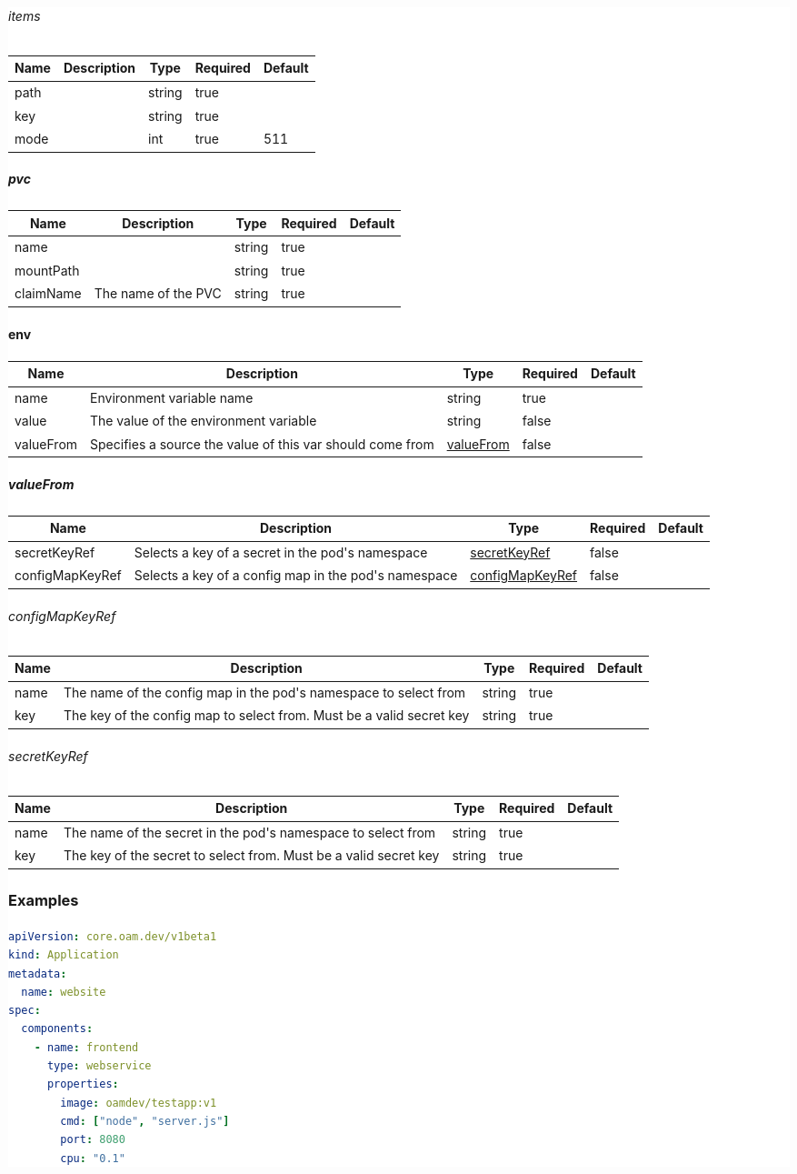 
###### items

 Name | Description | Type | Required | Default
 ------------ | ------------- | ------------- | ------------- | -------------
 path |  | string | true |
 key |  | string | true |
 mode |  | int | true | 511


##### pvc

 Name | Description | Type | Required | Default
 ------------ | ------------- | ------------- | ------------- | -------------
 name |  | string | true |
 mountPath |  | string | true |
 claimName | The name of the PVC | string | true |


#### env

 Name | Description | Type | Required | Default
 ------------ | ------------- | ------------- | ------------- | -------------
 name | Environment variable name | string | true |
 value | The value of the environment variable | string | false |
 valueFrom | Specifies a source the value of this var should come from | [valueFrom](#valueFrom) | false |


##### valueFrom

 Name | Description | Type | Required | Default
 ------------ | ------------- | ------------- | ------------- | -------------
 secretKeyRef | Selects a key of a secret in the pod's namespace | [secretKeyRef](#secretKeyRef) | false |
 configMapKeyRef | Selects a key of a config map in the pod's namespace | [configMapKeyRef](#configMapKeyRef) | false |


###### configMapKeyRef

 Name | Description | Type | Required | Default
 ------------ | ------------- | ------------- | ------------- | -------------
 name | The name of the config map in the pod's namespace to select from | string | true |
 key | The key of the config map to select from. Must be a valid secret key | string | true |


###### secretKeyRef

 Name | Description | Type | Required | Default
 ------------ | ------------- | ------------- | ------------- | -------------
 name | The name of the secret in the pod's namespace to select from | string | true |
 key | The key of the secret to select from. Must be a valid secret key | string | true |

### Examples

```yaml
apiVersion: core.oam.dev/v1beta1
kind: Application
metadata:
  name: website
spec:
  components:
    - name: frontend
      type: webservice
      properties:
        image: oamdev/testapp:v1
        cmd: ["node", "server.js"]
        port: 8080
        cpu: "0.1"
```